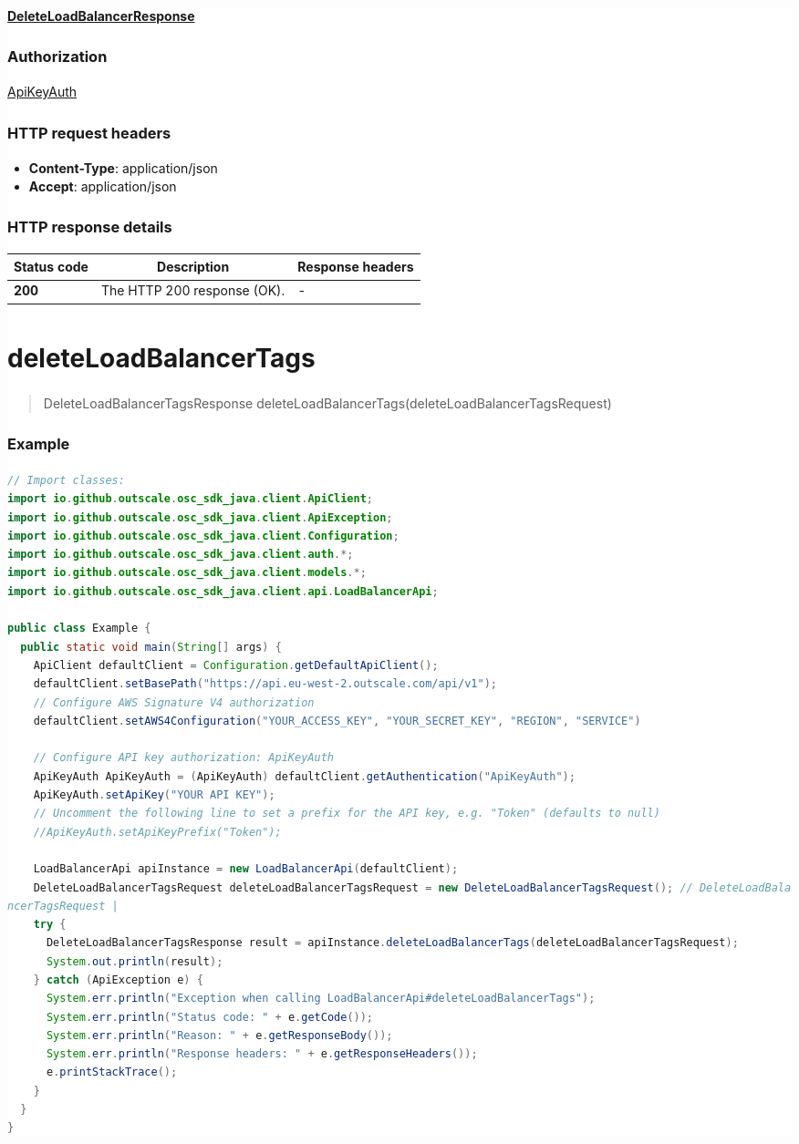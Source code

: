 [**DeleteLoadBalancerResponse**](DeleteLoadBalancerResponse.md)

### Authorization

[ApiKeyAuth](../README.md#ApiKeyAuth)

### HTTP request headers

 - **Content-Type**: application/json
 - **Accept**: application/json

### HTTP response details
| Status code | Description | Response headers |
|-------------|-------------|------------------|
| **200** | The HTTP 200 response (OK). |  -  |

<a name="deleteLoadBalancerTags"></a>
# **deleteLoadBalancerTags**
> DeleteLoadBalancerTagsResponse deleteLoadBalancerTags(deleteLoadBalancerTagsRequest)



### Example
```java
// Import classes:
import io.github.outscale.osc_sdk_java.client.ApiClient;
import io.github.outscale.osc_sdk_java.client.ApiException;
import io.github.outscale.osc_sdk_java.client.Configuration;
import io.github.outscale.osc_sdk_java.client.auth.*;
import io.github.outscale.osc_sdk_java.client.models.*;
import io.github.outscale.osc_sdk_java.client.api.LoadBalancerApi;

public class Example {
  public static void main(String[] args) {
    ApiClient defaultClient = Configuration.getDefaultApiClient();
    defaultClient.setBasePath("https://api.eu-west-2.outscale.com/api/v1");
    // Configure AWS Signature V4 authorization
    defaultClient.setAWS4Configuration("YOUR_ACCESS_KEY", "YOUR_SECRET_KEY", "REGION", "SERVICE")
    
    // Configure API key authorization: ApiKeyAuth
    ApiKeyAuth ApiKeyAuth = (ApiKeyAuth) defaultClient.getAuthentication("ApiKeyAuth");
    ApiKeyAuth.setApiKey("YOUR API KEY");
    // Uncomment the following line to set a prefix for the API key, e.g. "Token" (defaults to null)
    //ApiKeyAuth.setApiKeyPrefix("Token");

    LoadBalancerApi apiInstance = new LoadBalancerApi(defaultClient);
    DeleteLoadBalancerTagsRequest deleteLoadBalancerTagsRequest = new DeleteLoadBalancerTagsRequest(); // DeleteLoadBalancerTagsRequest | 
    try {
      DeleteLoadBalancerTagsResponse result = apiInstance.deleteLoadBalancerTags(deleteLoadBalancerTagsRequest);
      System.out.println(result);
    } catch (ApiException e) {
      System.err.println("Exception when calling LoadBalancerApi#deleteLoadBalancerTags");
      System.err.println("Status code: " + e.getCode());
      System.err.println("Reason: " + e.getResponseBody());
      System.err.println("Response headers: " + e.getResponseHeaders());
      e.printStackTrace();
    }
  }
}
```